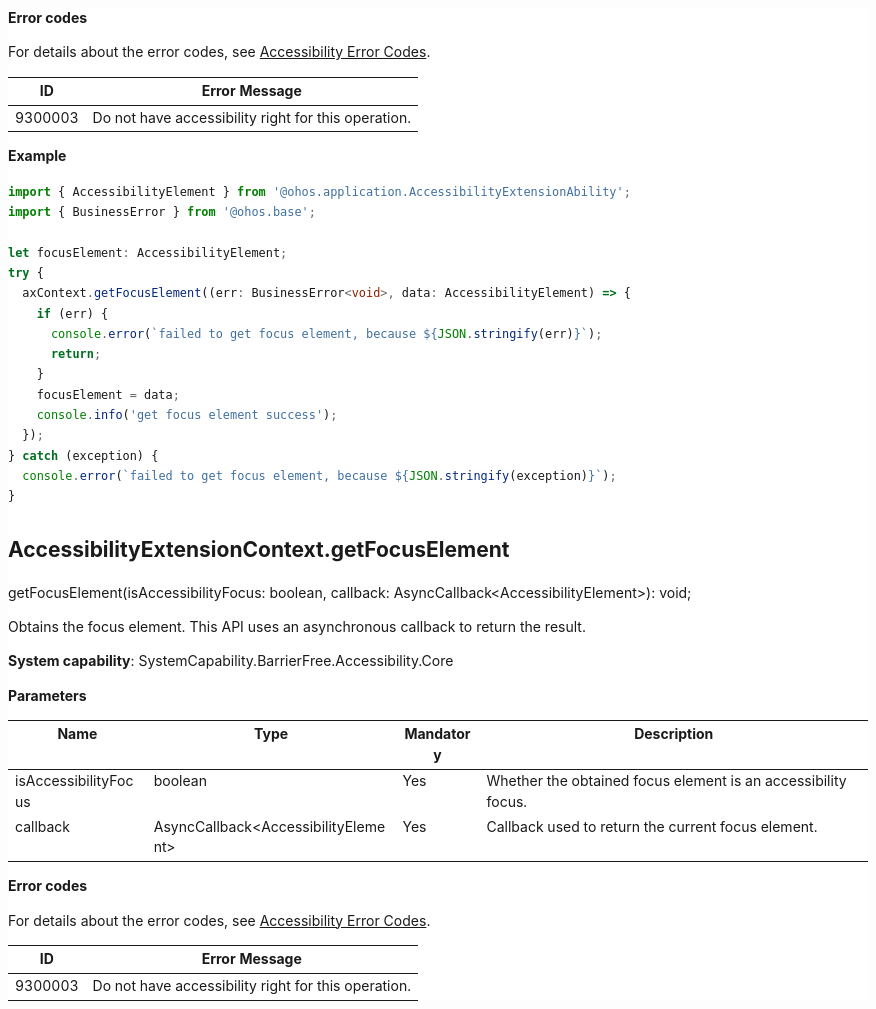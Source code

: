 **Error codes**

For details about the error codes, see [Accessibility Error Codes](../errorcodes/errorcode-accessibility.md).

| ID  | Error Message                                    |
| ------- | ---------------------------------------- |
| 9300003 | Do not have accessibility right for this operation. |

**Example**

```ts
import { AccessibilityElement } from '@ohos.application.AccessibilityExtensionAbility';
import { BusinessError } from '@ohos.base';

let focusElement: AccessibilityElement;
try {
  axContext.getFocusElement((err: BusinessError<void>, data: AccessibilityElement) => {
    if (err) {
      console.error(`failed to get focus element, because ${JSON.stringify(err)}`);
      return;
    }
    focusElement = data;
    console.info('get focus element success');
  });
} catch (exception) {
  console.error(`failed to get focus element, because ${JSON.stringify(exception)}`);
}
```

## AccessibilityExtensionContext.getFocusElement

getFocusElement(isAccessibilityFocus: boolean, callback: AsyncCallback\<AccessibilityElement>): void;

Obtains the focus element. This API uses an asynchronous callback to return the result.

**System capability**: SystemCapability.BarrierFree.Accessibility.Core

**Parameters**

| Name                 | Type                                      | Mandatory  | Description               |
| -------------------- | ---------------------------------------- | ---- | ----------------- |
| isAccessibilityFocus | boolean                                  | Yes   | Whether the obtained focus element is an accessibility focus.   |
| callback             | AsyncCallback&lt;AccessibilityElement&gt; | Yes   | Callback used to return the current focus element.|

**Error codes**

For details about the error codes, see [Accessibility Error Codes](../errorcodes/errorcode-accessibility.md).

| ID  | Error Message                                    |
| ------- | ---------------------------------------- |
| 9300003 | Do not have accessibility right for this operation. |
